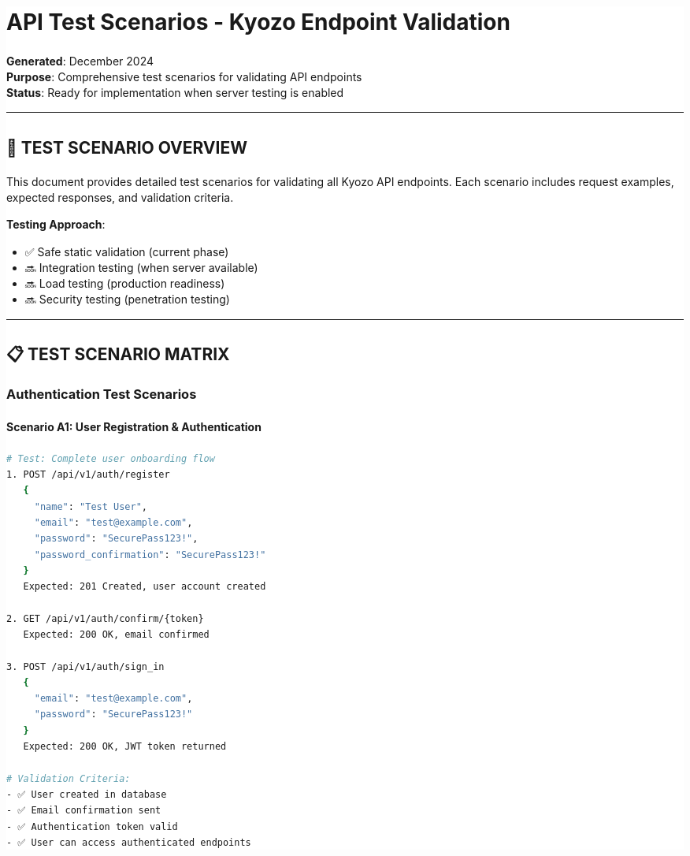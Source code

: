 # API Test Scenarios - Kyozo Endpoint Validation

**Generated**: December 2024  
**Purpose**: Comprehensive test scenarios for validating API endpoints  
**Status**: Ready for implementation when server testing is enabled

---

## 🎯 TEST SCENARIO OVERVIEW

This document provides detailed test scenarios for validating all Kyozo API endpoints. Each scenario includes request examples, expected responses, and validation criteria.

**Testing Approach**:
- ✅ Safe static validation (current phase)
- 🔜 Integration testing (when server available)
- 🔜 Load testing (production readiness)
- 🔜 Security testing (penetration testing)

---

## 📋 TEST SCENARIO MATRIX

### **Authentication Test Scenarios**

#### **Scenario A1: User Registration & Authentication**
```bash
# Test: Complete user onboarding flow
1. POST /api/v1/auth/register
   {
     "name": "Test User",
     "email": "test@example.com", 
     "password": "SecurePass123!",
     "password_confirmation": "SecurePass123!"
   }
   Expected: 201 Created, user account created

2. GET /api/v1/auth/confirm/{token}
   Expected: 200 OK, email confirmed

3. POST /api/v1/auth/sign_in
   {
     "email": "test@example.com",
     "password": "SecurePass123!"
   }
   Expected: 200 OK, JWT token returned

# Validation Criteria:
- ✅ User created in database
- ✅ Email confirmation sent
- ✅ Authentication token valid
- ✅ User can access authenticated endpoints
```
